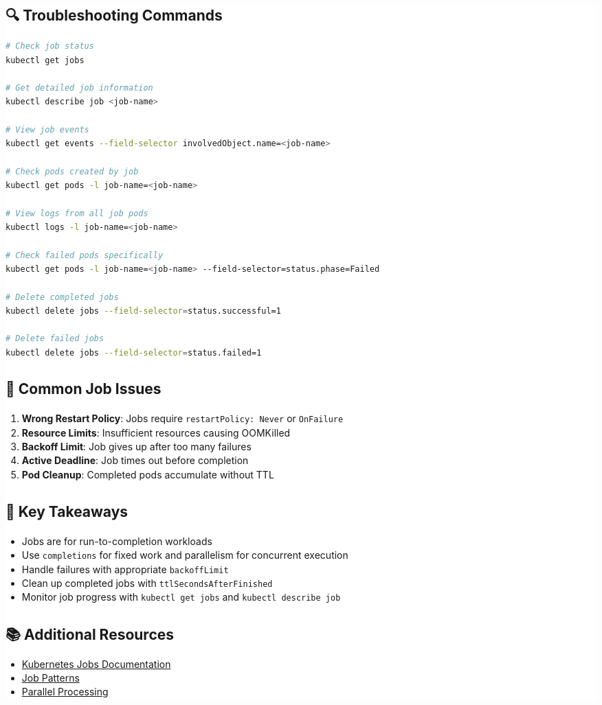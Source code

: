 
## 🔍 Troubleshooting Commands

```bash
# Check job status
kubectl get jobs

# Get detailed job information
kubectl describe job <job-name>

# View job events
kubectl get events --field-selector involvedObject.name=<job-name>

# Check pods created by job
kubectl get pods -l job-name=<job-name>

# View logs from all job pods
kubectl logs -l job-name=<job-name>

# Check failed pods specifically
kubectl get pods -l job-name=<job-name> --field-selector=status.phase=Failed

# Delete completed jobs
kubectl delete jobs --field-selector=status.successful=1

# Delete failed jobs
kubectl delete jobs --field-selector=status.failed=1
```

## 📝 Common Job Issues

1. **Wrong Restart Policy**: Jobs require `restartPolicy: Never` or `OnFailure`
2. **Resource Limits**: Insufficient resources causing OOMKilled
3. **Backoff Limit**: Job gives up after too many failures
4. **Active Deadline**: Job times out before completion
5. **Pod Cleanup**: Completed pods accumulate without TTL

## 🎯 Key Takeaways

- Jobs are for run-to-completion workloads
- Use `completions` for fixed work and parallelism for concurrent execution
- Handle failures with appropriate `backoffLimit`
- Clean up completed jobs with `ttlSecondsAfterFinished`
- Monitor job progress with `kubectl get jobs` and `kubectl describe job`

## 📚 Additional Resources

- [Kubernetes Jobs Documentation](https://kubernetes.io/docs/concepts/workloads/controllers/job/)
- [Job Patterns](https://kubernetes.io/docs/concepts/workloads/controllers/job/#job-patterns)
- [Parallel Processing](https://kubernetes.io/docs/concepts/workloads/controllers/job/#parallel-jobs)